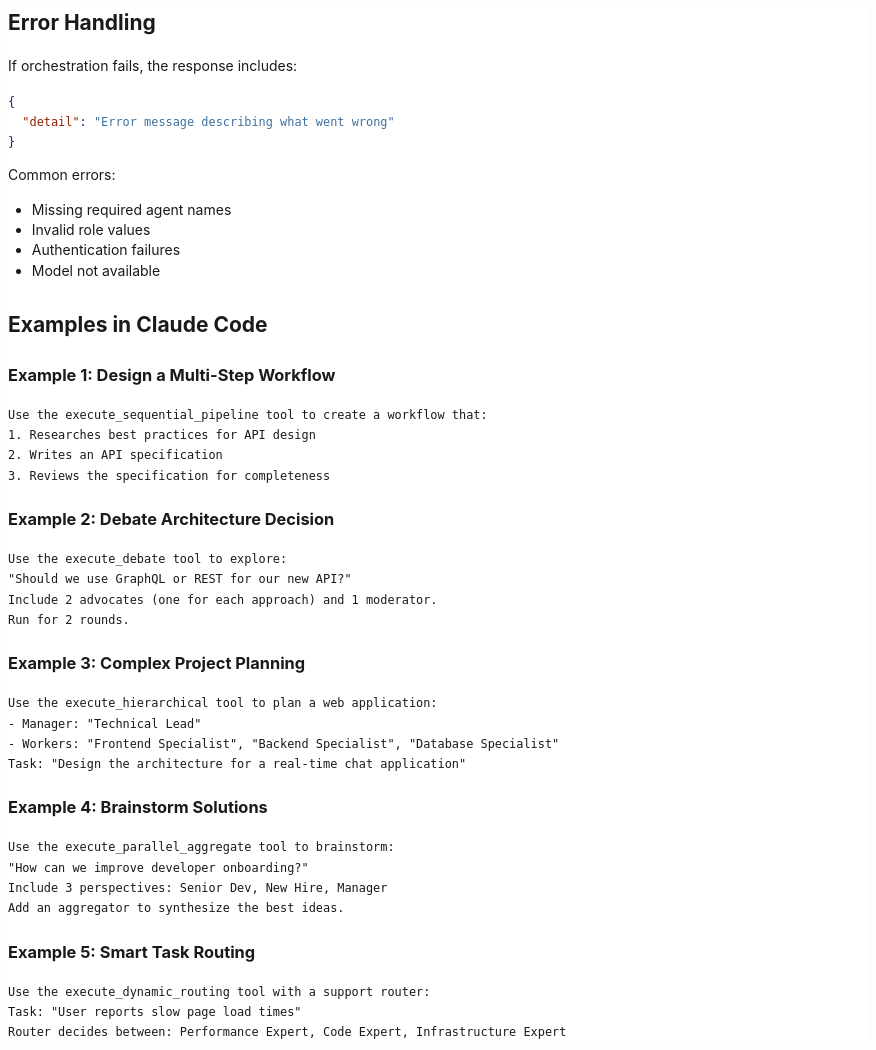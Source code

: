 ## Error Handling

If orchestration fails, the response includes:
```json
{
  "detail": "Error message describing what went wrong"
}
```

Common errors:
- Missing required agent names
- Invalid role values
- Authentication failures
- Model not available

## Examples in Claude Code

### Example 1: Design a Multi-Step Workflow
```
Use the execute_sequential_pipeline tool to create a workflow that:
1. Researches best practices for API design
2. Writes an API specification
3. Reviews the specification for completeness
```

### Example 2: Debate Architecture Decision
```
Use the execute_debate tool to explore:
"Should we use GraphQL or REST for our new API?"
Include 2 advocates (one for each approach) and 1 moderator.
Run for 2 rounds.
```

### Example 3: Complex Project Planning
```
Use the execute_hierarchical tool to plan a web application:
- Manager: "Technical Lead"
- Workers: "Frontend Specialist", "Backend Specialist", "Database Specialist"
Task: "Design the architecture for a real-time chat application"
```

### Example 4: Brainstorm Solutions
```
Use the execute_parallel_aggregate tool to brainstorm:
"How can we improve developer onboarding?"
Include 3 perspectives: Senior Dev, New Hire, Manager
Add an aggregator to synthesize the best ideas.
```

### Example 5: Smart Task Routing
```
Use the execute_dynamic_routing tool with a support router:
Task: "User reports slow page load times"
Router decides between: Performance Expert, Code Expert, Infrastructure Expert
```
